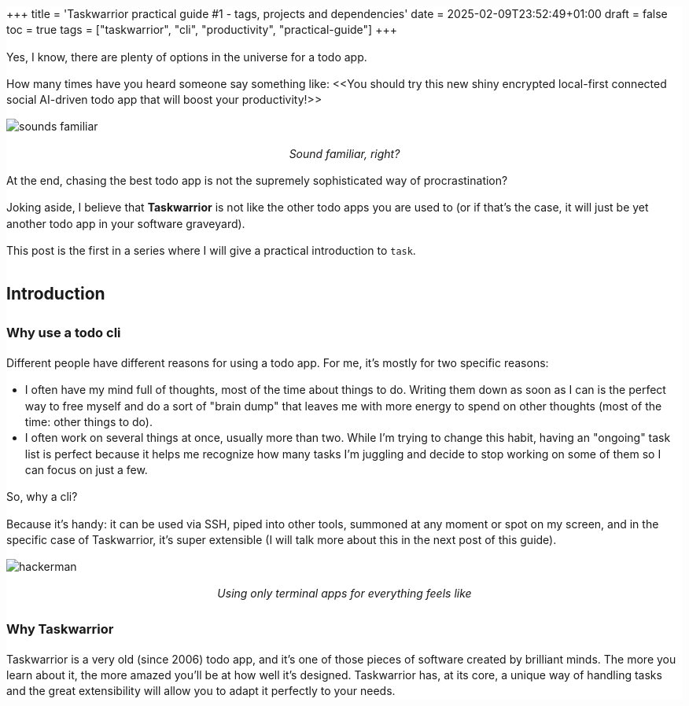 +++
title = 'Taskwarrior practical guide #1 - tags, projects and dependencies'
date = 2025-02-09T23:52:49+01:00
draft = false
toc = true
tags = ["taskwarrior", "cli", "productivity", "practical-guide"]
+++

Yes, I know, there are plenty of options in the universe for a todo app.

How many times have you heard someone say something like: <<You should try this new shiny encrypted local-first connected social AI-driven todo app that will boost your productivity!>>

![sounds familiar](/images/taskwarrior-practical-guide/todo-dream.png "best todo list ever")

<center><i>Sound familiar, right?</i></center>

At the end, chasing the best todo app is not the supremely sophisticated way of procrastination?

Joking aside, I believe that **Taskwarrior** is not like the other todo apps you are used to (or if that’s the case, it will just be yet another todo app in your software graveyard).

This post is the first in a series where I will give a practical introduction to `task`.

## Introduction

### Why use a todo cli


Different people have different reasons for using a todo app.
For me, it’s mostly for two specific reasons:
* I often have my mind full of thoughts, most of the time about things to do.
  Writing them down as soon as I can is the perfect way to free myself and do a sort
  of "brain dump" that leaves me with more energy to spend on other thoughts (most of the time: other things to do).
* I often work on several things at once, usually more than two.
  While I’m trying to change this habit, having an "ongoing" task list is perfect because
  it helps me recognize how many tasks I’m juggling and decide to stop working on some of them so I can focus on just a few.

So, why a cli?

Because it’s handy: it can be used via SSH, piped into other tools, summoned at any moment or spot on my screen,
and in the specific case of Taskwarrior, it’s super extensible (I will talk more about this in the next post of this guide).

![hackerman](/images/taskwarrior-practical-guide/hackerman2.png "great series btw")

<center><i>Using only terminal apps for everything feels like</i></center>

### Why Taskwarrior

Taskwarrior is a very old (since 2006) todo app, and it’s one of those pieces of software created by brilliant minds.
The more you learn about it, the more amazed you’ll be at how well it’s designed.
Taskwarrior has, at its core, a unique way of handling tasks and the great extensibility will allow you to adapt it perfectly to your needs.
